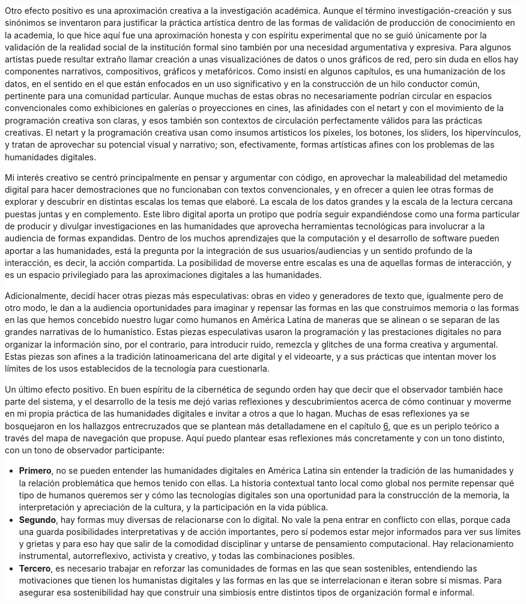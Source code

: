 Otro efecto positivo es una aproximación creativa a la investigación académica. Aunque el término investigación-creación y sus sinónimos se inventaron para justificar la práctica artística dentro de las formas de validación de producción de conocimiento en la academia, lo que hice aquí fue una aproximación honesta y con espíritu experimental que no se guió únicamente por la validación de la realidad social de la institución formal sino también por una necesidad argumentativa y expresiva. Para algunos artistas puede resultar extraño llamar creación a unas visualizaciónes de datos o unos gráficos de red, pero sin duda en ellos hay componentes narrativos, compositivos, gráficos y metafóricos. Como insistí en algunos capítulos, es una humanización de los datos, en el sentido en el que están enfocados en un uso significativo y en la construcción de un hilo conductor común, pertinente para una comunidad particular. Aunque muchas de estas obras no necesariamente podrían circular en espacios convencionales como exhibiciones en galerías o proyecciones en cines, las afinidades con el netart y con el movimiento de la programación creativa son claras, y esos también son contextos de circulación perfectamente válidos para las prácticas creativas. El netart y la programación creativa usan como insumos artísticos los píxeles, los botones, los sliders, los hipervínculos, y tratan de aprovechar su potencial visual y narrativo; son, efectivamente, formas artísticas afines con los problemas de las humanidades digitales.

Mi interés creativo se centró principalmente en pensar y argumentar con código, en aprovechar la maleabilidad del metamedio digital para hacer demostraciones que no funcionaban con textos convencionales, y en ofrecer a quien lee otras formas de explorar y descubrir en distintas escalas los temas que elaboré. La escala de los datos grandes y la escala de la lectura cercana puestas juntas y en complemento. Este libro digital aporta un protipo que podría seguir expandiéndose como una forma particular de producir y divulgar investigaciones en las humanidades que aprovecha herramientas tecnológicas para involucrar a la audiencia de formas expandidas. Dentro de los muchos aprendizajes que la computación y el desarrollo de software pueden aportar a las humanidades, está la pregunta por la integración de sus usuarios/audiencias y un sentido profundo de la interacción, es decir, la acción compartida. La posibilidad de moverse entre escalas es una de aquellas formas de interacción, y es un espacio privilegiado para las aproximaciones digitales a las humanidades.

Adicionalmente, decidí hacer otras piezas más especulativas: obras en video y generadores de texto que, igualmente pero de otro modo, le dan a la audiencia oportunidades para imaginar y repensar las formas en las que construimos memoria o las formas en las que hemos concebido nuestro lugar como humanos en América Latina de maneras que se alinean o se separan de las grandes narrativas de lo humanístico. Estas piezas especulativas usaron la programación y las prestaciones digitales no para organizar la información sino, por el contrario, para introducir ruido, remezcla y glitches de una forma creativa y argumental. Estas piezas son afines a la tradición latinoamericana del arte digital y el videoarte, y a sus prácticas que intentan mover los límites de los usos establecidos de la tecnología para cuestionarla.

Un último efecto positivo. En buen espíritu de la cibernética de segundo orden hay que decir que el observador también hace parte del sistema, y el desarrollo de la tesis me dejó varias reflexiones y descubrimientos acerca de cómo continuar y moverme en mi propia práctica de las humanidades digitales e invitar a otros a que lo hagan. Muchas de esas reflexiones ya se bosquejaron en los hallazgos entrecruzados que se plantean más detalladamene en el capítulo [6](#periplo-chapter), que es un periplo teórico a través del mapa de navegación que propuse. Aquí puedo plantear esas reflexiones más concretamente y con un tono distinto, con un tono de observador participante:

- **Primero**, no se pueden entender las humanidades digitales en América Latina sin entender la tradición de las humanidades y la relación problemática que hemos tenido con ellas. La historia contextual tanto local como global nos permite repensar qué tipo de humanos queremos ser y cómo las tecnologías digitales son una oportunidad para la construcción de la memoria, la interpretación y apreciación de la cultura, y la participación en la vida pública.
- **Segundo**, hay formas muy diversas de relacionarse con lo digital. No vale la pena entrar en conflicto con ellas, porque cada una guarda posibilidades interpretativas y de acción importantes, pero sí podemos estar mejor informados para ver sus límites y grietas y para eso hay que salir de la comodidad disciplinar y untarse de pensamiento computacional. Hay relacionamiento instrumental, autorreflexivo, activista y creativo, y todas las combinaciones posibles.
- **Tercero**, es necesario trabajar en reforzar las comunidades de formas en las que sean sostenibles, entendiendo las motivaciones que tienen los humanistas digitales y las formas en las que se interrelacionan e iteran sobre sí mismas. Para asegurar esa sostenibilidad hay que construir una simbiosis entre distintos tipos de organización formal e informal.
